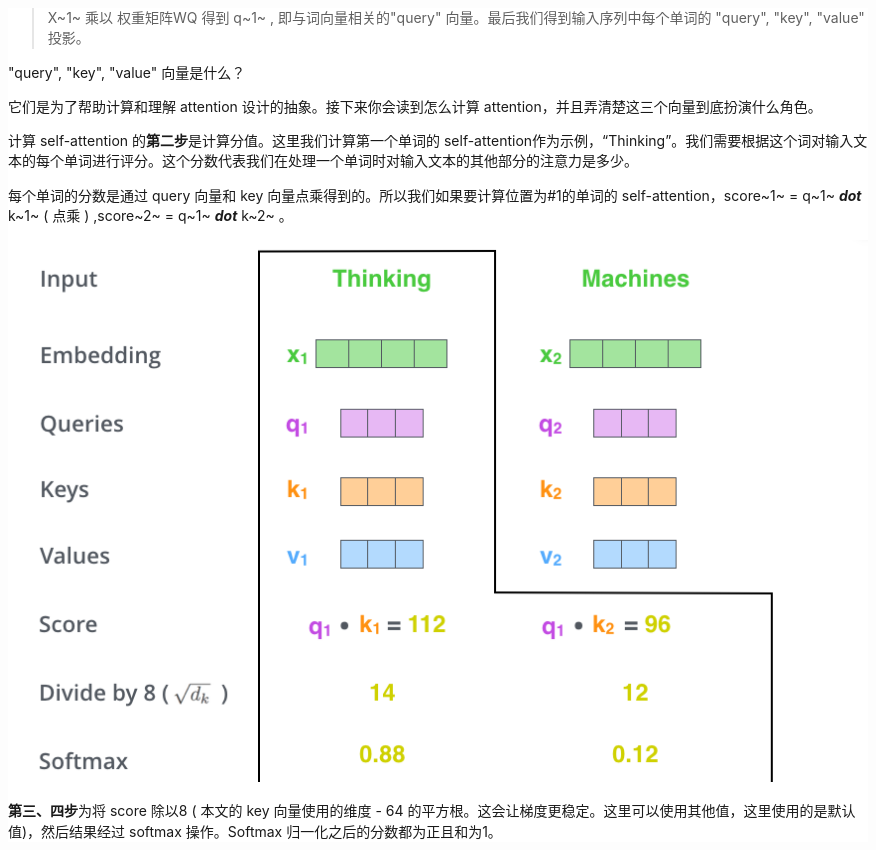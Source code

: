 > X~1~ 乘以 权重矩阵WQ 得到 q~1~ , 即与词向量相关的"query" 向量。最后我们得到输入序列中每个单词的 "query", "key", "value" 投影。

 "query", "key", "value" 向量是什么？

它们是为了帮助计算和理解 attention 设计的抽象。接下来你会读到怎么计算 attention，并且弄清楚这三个向量到底扮演什么角色。

计算 self-attention 的**第二步**是计算分值。这里我们计算第一个单词的 self-attention作为示例，“Thinking”。我们需要根据这个词对输入文本的每个单词进行评分。这个分数代表我们在处理一个单词时对输入文本的其他部分的注意力是多少。

每个单词的分数是通过 query 向量和 key 向量点乘得到的。所以我们如果要计算位置为#1的单词的 self-attention，score~1~ = q~1~ ***dot*** k~1~ ( 点乘 ) ,score~2~ = q~1~ ***dot*** k~2~ 。

![](picture/self-attention_softmax.png)

**第三、四步**为将 score 除以8 ( 本文的 key 向量使用的维度 - 64 的平方根。这会让梯度更稳定。这里可以使用其他值，这里使用的是默认值)，然后结果经过 softmax 操作。Softmax 归一化之后的分数都为正且和为1。

